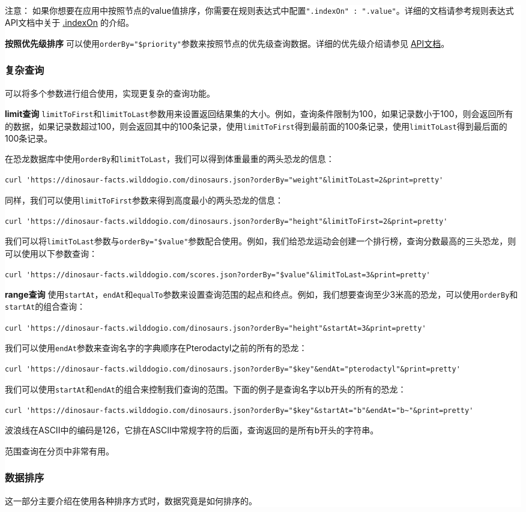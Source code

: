 注意：
如果你想要在应用中按照节点的value值排序，你需要在规则表达式中配置`".indexOn" : ".value"`。详细的文档请参考规则表达式API文档中关于 [.indexOn](https://z.wilddog.com/rule/api#-indexOn0) 的介绍。

**按照优先级排序**
可以使用`orderBy="$priority"`参数来按照节点的优先级查询数据。详细的优先级介绍请参见 [API文档](https://z.wilddog.com/rest/api#Priorities0)。

### 复杂查询

可以将多个参数进行组合使用，实现更复杂的查询功能。

**limit查询**
`limitToFirst`和`limitToLast`参数用来设置返回结果集的大小。例如，查询条件限制为100，如果记录数小于100，则会返回所有的数据，如果记录数超过100，则会返回其中的100条记录，使用`limitToFirst`得到最前面的100条记录，使用`limitToLast`得到最后面的100条记录。

在恐龙数据库中使用`orderBy`和`limitToLast`，我们可以得到体重最重的两头恐龙的信息：
```
curl 'https://dinosaur-facts.wilddogio.com/dinosaurs.json?orderBy="weight"&limitToLast=2&print=pretty'
```
同样，我们可以使用`limitToFirst`参数来得到高度最小的两头恐龙的信息：
```
curl 'https://dinosaur-facts.wilddogio.com/dinosaurs.json?orderBy="height"&limitToFirst=2&print=pretty'
```
我们可以将`limitToLast`参数与`orderBy="$value"`参数配合使用。例如，我们给恐龙运动会创建一个排行榜，查询分数最高的三头恐龙，则可以使用以下参数查询：
```
curl 'https://dinosaur-facts.wilddogio.com/scores.json?orderBy="$value"&limitToLast=3&print=pretty'
```

**range查询**
使用`startAt`，`endAt`和`equalTo`参数来设置查询范围的起点和终点。例如，我们想要查询至少3米高的恐龙，可以使用`orderBy`和`startAt`的组合查询：
```
curl 'https://dinosaur-facts.wilddogio.com/dinosaurs.json?orderBy="height"&startAt=3&print=pretty'
```

我们可以使用`endAt`参数来查询名字的字典顺序在Pterodactyl之前的所有的恐龙：
```
curl 'https://dinosaur-facts.wilddogio.com/dinosaurs.json?orderBy="$key"&endAt="pterodactyl"&print=pretty'
```

我们可以使用`startAt`和`endAt`的组合来控制我们查询的范围。下面的例子是查询名字以b开头的所有的恐龙：
```
curl 'https://dinosaur-facts.wilddogio.com/dinosaurs.json?orderBy="$key"&startAt="b"&endAt="b~"&print=pretty'
```
波浪线在ASCII中的编码是126，它排在ASCII中常规字符的后面，查询返回的是所有b开头的字符串。


范围查询在分页中非常有用。


### 数据排序

这一部分主要介绍在使用各种排序方式时，数据究竟是如何排序的。 
